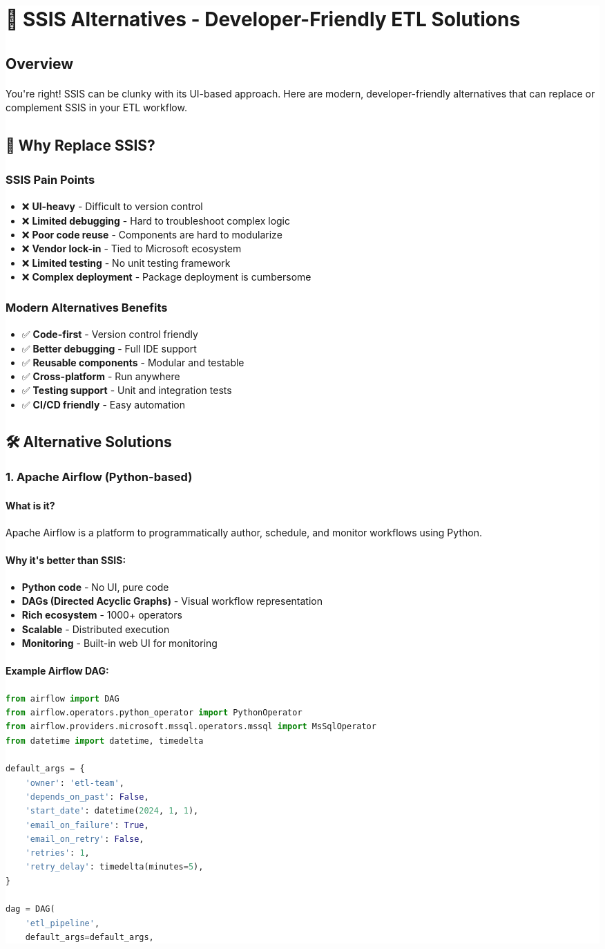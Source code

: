 # 🚀 SSIS Alternatives - Developer-Friendly ETL Solutions

## Overview

You're right! SSIS can be clunky with its UI-based approach. Here are modern, developer-friendly alternatives that can replace or complement SSIS in your ETL workflow.

## 🎯 Why Replace SSIS?

### **SSIS Pain Points**
- ❌ **UI-heavy** - Difficult to version control
- ❌ **Limited debugging** - Hard to troubleshoot complex logic
- ❌ **Poor code reuse** - Components are hard to modularize
- ❌ **Vendor lock-in** - Tied to Microsoft ecosystem
- ❌ **Limited testing** - No unit testing framework
- ❌ **Complex deployment** - Package deployment is cumbersome

### **Modern Alternatives Benefits**
- ✅ **Code-first** - Version control friendly
- ✅ **Better debugging** - Full IDE support
- ✅ **Reusable components** - Modular and testable
- ✅ **Cross-platform** - Run anywhere
- ✅ **Testing support** - Unit and integration tests
- ✅ **CI/CD friendly** - Easy automation

## 🛠️ Alternative Solutions

### **1. Apache Airflow (Python-based)**

#### **What is it?**
Apache Airflow is a platform to programmatically author, schedule, and monitor workflows using Python.

#### **Why it's better than SSIS:**
- **Python code** - No UI, pure code
- **DAGs (Directed Acyclic Graphs)** - Visual workflow representation
- **Rich ecosystem** - 1000+ operators
- **Scalable** - Distributed execution
- **Monitoring** - Built-in web UI for monitoring

#### **Example Airflow DAG:**
```python
from airflow import DAG
from airflow.operators.python_operator import PythonOperator
from airflow.providers.microsoft.mssql.operators.mssql import MsSqlOperator
from datetime import datetime, timedelta

default_args = {
    'owner': 'etl-team',
    'depends_on_past': False,
    'start_date': datetime(2024, 1, 1),
    'email_on_failure': True,
    'email_on_retry': False,
    'retries': 1,
    'retry_delay': timedelta(minutes=5),
}

dag = DAG(
    'etl_pipeline',
    default_args=default_args,
```